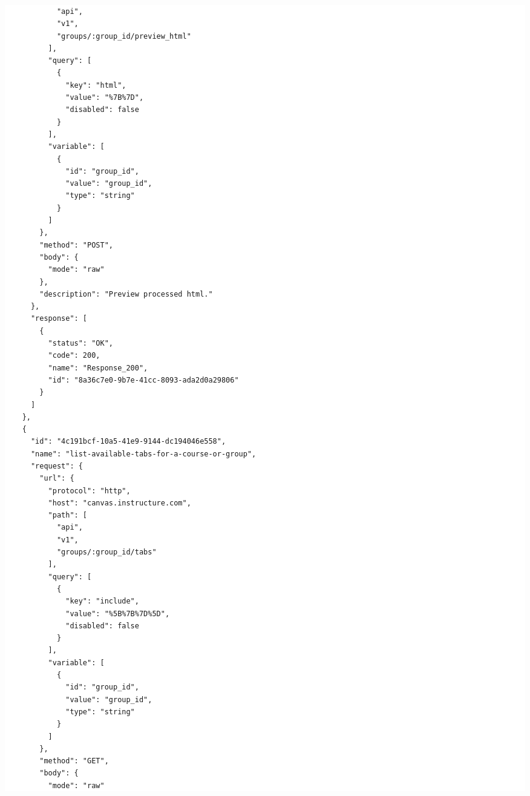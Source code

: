                 "api",
                "v1",
                "groups/:group_id/preview_html"
              ],
              "query": [
                {
                  "key": "html",
                  "value": "%7B%7D",
                  "disabled": false
                }
              ],
              "variable": [
                {
                  "id": "group_id",
                  "value": "group_id",
                  "type": "string"
                }
              ]
            },
            "method": "POST",
            "body": {
              "mode": "raw"
            },
            "description": "Preview processed html."
          },
          "response": [
            {
              "status": "OK",
              "code": 200,
              "name": "Response_200",
              "id": "8a36c7e0-9b7e-41cc-8093-ada2d0a29806"
            }
          ]
        },
        {
          "id": "4c191bcf-10a5-41e9-9144-dc194046e558",
          "name": "list-available-tabs-for-a-course-or-group",
          "request": {
            "url": {
              "protocol": "http",
              "host": "canvas.instructure.com",
              "path": [
                "api",
                "v1",
                "groups/:group_id/tabs"
              ],
              "query": [
                {
                  "key": "include",
                  "value": "%5B%7B%7D%5D",
                  "disabled": false
                }
              ],
              "variable": [
                {
                  "id": "group_id",
                  "value": "group_id",
                  "type": "string"
                }
              ]
            },
            "method": "GET",
            "body": {
              "mode": "raw"